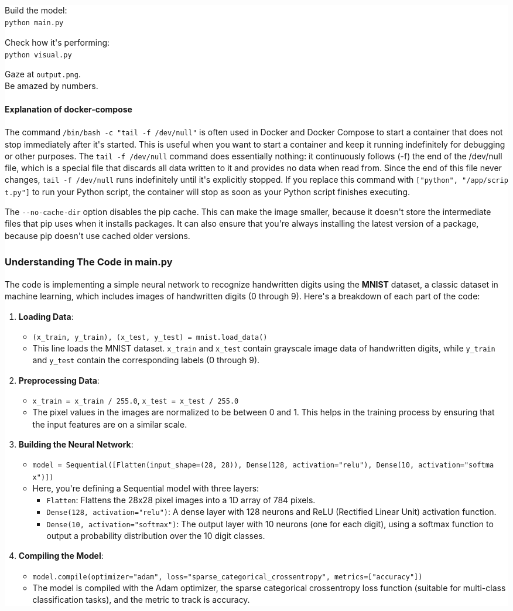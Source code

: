 Build the model:  
`python main.py`

Check how it's performing:  
`python visual.py`

Gaze at `output.png`.  
Be amazed by numbers.

#### Explanation of docker-compose

The command `/bin/bash -c "tail -f /dev/null"` is often used in Docker and Docker Compose to start a container that does not stop immediately after it's started. This is useful when you want to start a container and keep it running indefinitely for debugging or other purposes. The `tail -f /dev/null` command does essentially nothing: it continuously follows (-f) the end of the /dev/null file, which is a special file that discards all data written to it and provides no data when read from. Since the end of this file never changes, `tail -f /dev/null` runs indefinitely until it's explicitly stopped. If you replace this command with `["python", "/app/script.py"]` to run your Python script, the container will stop as soon as your Python script finishes executing.

The `--no-cache-dir` option disables the pip cache. This can make the image smaller, because it doesn't store the intermediate files that pip uses when it installs packages. It can also ensure that you're always installing the latest version of a package, because pip doesn't use cached older versions.

### Understanding The Code in main.py

The code is implementing a simple neural network to recognize handwritten digits using the **MNIST** dataset, a classic dataset in machine learning, which includes images of handwritten digits (0 through 9). Here's a breakdown of each part of the code:

1. **Loading Data**: 
    - `(x_train, y_train), (x_test, y_test) = mnist.load_data()`
    - This line loads the MNIST dataset. `x_train` and `x_test` contain grayscale image data of handwritten digits, while `y_train` and `y_test` contain the corresponding labels (0 through 9).

2. **Preprocessing Data**: 
    - `x_train = x_train / 255.0`, `x_test = x_test / 255.0`
    - The pixel values in the images are normalized to be between 0 and 1. This helps in the training process by ensuring that the input features are on a similar scale.

3. **Building the Neural Network**:
    - `model = Sequential([Flatten(input_shape=(28, 28)), Dense(128, activation="relu"), Dense(10, activation="softmax")])`
    - Here, you're defining a Sequential model with three layers:
        - `Flatten`: Flattens the 28x28 pixel images into a 1D array of 784 pixels.
        - `Dense(128, activation="relu")`: A dense layer with 128 neurons and ReLU (Rectified Linear Unit) activation function.
        - `Dense(10, activation="softmax")`: The output layer with 10 neurons (one for each digit), using a softmax function to output a probability distribution over the 10 digit classes.

4. **Compiling the Model**: 
    - `model.compile(optimizer="adam", loss="sparse_categorical_crossentropy", metrics=["accuracy"])`
    - The model is compiled with the Adam optimizer, the sparse categorical crossentropy loss function (suitable for multi-class classification tasks), and the metric to track is accuracy.
